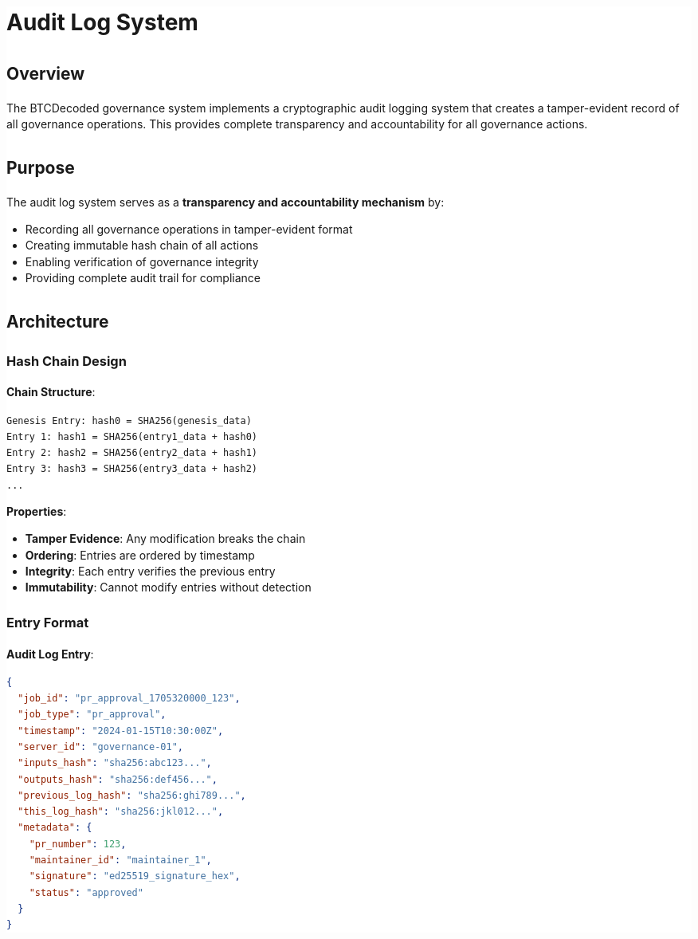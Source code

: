 # Audit Log System

## Overview

The BTCDecoded governance system implements a cryptographic audit logging system that creates a tamper-evident record of all governance operations. This provides complete transparency and accountability for all governance actions.

## Purpose

The audit log system serves as a **transparency and accountability mechanism** by:
- Recording all governance operations in tamper-evident format
- Creating immutable hash chain of all actions
- Enabling verification of governance integrity
- Providing complete audit trail for compliance

## Architecture

### Hash Chain Design

**Chain Structure**:
```
Genesis Entry: hash0 = SHA256(genesis_data)
Entry 1: hash1 = SHA256(entry1_data + hash0)
Entry 2: hash2 = SHA256(entry2_data + hash1)
Entry 3: hash3 = SHA256(entry3_data + hash2)
...
```

**Properties**:
- **Tamper Evidence**: Any modification breaks the chain
- **Ordering**: Entries are ordered by timestamp
- **Integrity**: Each entry verifies the previous entry
- **Immutability**: Cannot modify entries without detection

### Entry Format

**Audit Log Entry**:
```json
{
  "job_id": "pr_approval_1705320000_123",
  "job_type": "pr_approval",
  "timestamp": "2024-01-15T10:30:00Z",
  "server_id": "governance-01",
  "inputs_hash": "sha256:abc123...",
  "outputs_hash": "sha256:def456...",
  "previous_log_hash": "sha256:ghi789...",
  "this_log_hash": "sha256:jkl012...",
  "metadata": {
    "pr_number": 123,
    "maintainer_id": "maintainer_1",
    "signature": "ed25519_signature_hex",
    "status": "approved"
  }
}
```
